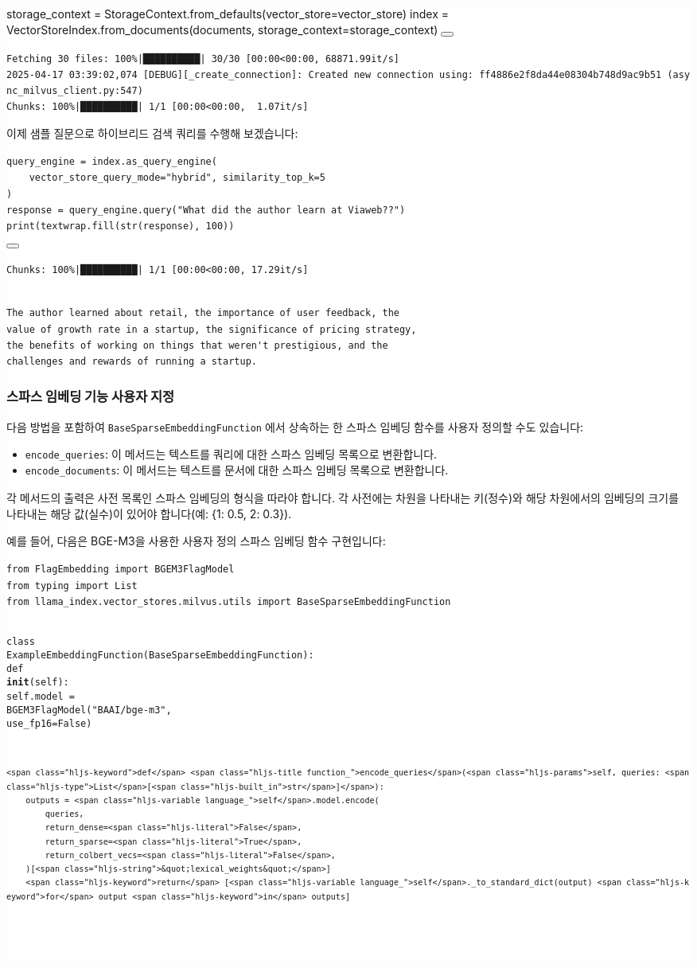 storage_context = StorageContext.from_defaults(vector_store=vector_store)
index = VectorStoreIndex.from_documents(documents, storage_context=storage_context)
<button class="copy-code-btn"></button></code></pre>
<pre><code translate="no">Fetching 30 files: 100%|██████████| 30/30 [00:00&lt;00:00, 68871.99it/s]
2025-04-17 03:39:02,074 [DEBUG][_create_connection]: Created new connection using: ff4886e2f8da44e08304b748d9ac9b51 (async_milvus_client.py:547)
Chunks: 100%|██████████| 1/1 [00:00&lt;00:00,  1.07it/s]
</code></pre>
<p>이제 샘플 질문으로 하이브리드 검색 쿼리를 수행해 보겠습니다:</p>
<pre><code translate="no" class="language-python">query_engine = index.as_query_engine(
    vector_store_query_mode=<span class="hljs-string">&quot;hybrid&quot;</span>, similarity_top_k=<span class="hljs-number">5</span>
)
response = query_engine.query(<span class="hljs-string">&quot;What did the author learn at Viaweb??&quot;</span>)
<span class="hljs-built_in">print</span>(textwrap.fill(<span class="hljs-built_in">str</span>(response), <span class="hljs-number">100</span>))
<button class="copy-code-btn"></button></code></pre>
<pre><code translate="no">Chunks: 100%|██████████| 1/1 [00:00&lt;00:00, 17.29it/s]


The author learned about retail, the importance of user feedback, the value of growth rate in a
startup, the significance of pricing strategy, the benefits of working on things that weren't
prestigious, and the challenges and rewards of running a startup.
</code></pre>
<h3 id="Customize-Sparse-Embedding-Function" class="common-anchor-header">스파스 임베딩 기능 사용자 지정</h3><p>다음 방법을 포함하여 <code translate="no">BaseSparseEmbeddingFunction</code> 에서 상속하는 한 스파스 임베딩 함수를 사용자 정의할 수도 있습니다:</p>
<ul>
<li><code translate="no">encode_queries</code>: 이 메서드는 텍스트를 쿼리에 대한 스파스 임베딩 목록으로 변환합니다.</li>
<li><code translate="no">encode_documents</code>: 이 메서드는 텍스트를 문서에 대한 스파스 임베딩 목록으로 변환합니다.</li>
</ul>
<p>각 메서드의 출력은 사전 목록인 스파스 임베딩의 형식을 따라야 합니다. 각 사전에는 차원을 나타내는 키(정수)와 해당 차원에서의 임베딩의 크기를 나타내는 해당 값(실수)이 있어야 합니다(예: {1: 0.5, 2: 0.3}).</p>
<p>예를 들어, 다음은 BGE-M3을 사용한 사용자 정의 스파스 임베딩 함수 구현입니다:</p>
<pre><code translate="no" class="language-python"><span class="hljs-keyword">from</span> FlagEmbedding <span class="hljs-keyword">import</span> BGEM3FlagModel
<span class="hljs-keyword">from</span> typing <span class="hljs-keyword">import</span> <span class="hljs-type">List</span>
<span class="hljs-keyword">from</span> llama_index.vector_stores.milvus.utils <span class="hljs-keyword">import</span> BaseSparseEmbeddingFunction


<span class="hljs-keyword">class</span> <span class="hljs-title class_">ExampleEmbeddingFunction</span>(<span class="hljs-title class_ inherited__">BaseSparseEmbeddingFunction</span>):
    <span class="hljs-keyword">def</span> <span class="hljs-title function_">__init__</span>(<span class="hljs-params">self</span>):
        <span class="hljs-variable language_">self</span>.model = BGEM3FlagModel(<span class="hljs-string">&quot;BAAI/bge-m3&quot;</span>, use_fp16=<span class="hljs-literal">False</span>)

    <span class="hljs-keyword">def</span> <span class="hljs-title function_">encode_queries</span>(<span class="hljs-params">self, queries: <span class="hljs-type">List</span>[<span class="hljs-built_in">str</span>]</span>):
        outputs = <span class="hljs-variable language_">self</span>.model.encode(
            queries,
            return_dense=<span class="hljs-literal">False</span>,
            return_sparse=<span class="hljs-literal">True</span>,
            return_colbert_vecs=<span class="hljs-literal">False</span>,
        )[<span class="hljs-string">&quot;lexical_weights&quot;</span>]
        <span class="hljs-keyword">return</span> [<span class="hljs-variable language_">self</span>._to_standard_dict(output) <span class="hljs-keyword">for</span> output <span class="hljs-keyword">in</span> outputs]
